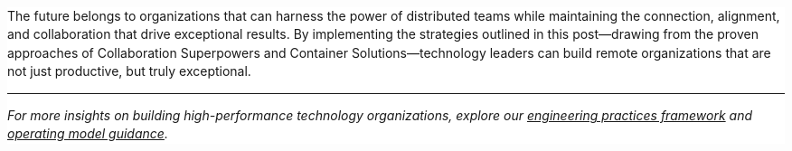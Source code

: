 The future belongs to organizations that can harness the power of distributed teams while maintaining the connection, alignment, and collaboration that drive exceptional results. By implementing the strategies outlined in this post—drawing from the proven approaches of Collaboration Superpowers and Container Solutions—technology leaders can build remote organizations that are not just productive, but truly exceptional.

---

*For more insights on building high-performance technology organizations, explore our [engineering practices framework](../wiki/engineering-practices) and [operating model guidance](../wiki/operating-model).*